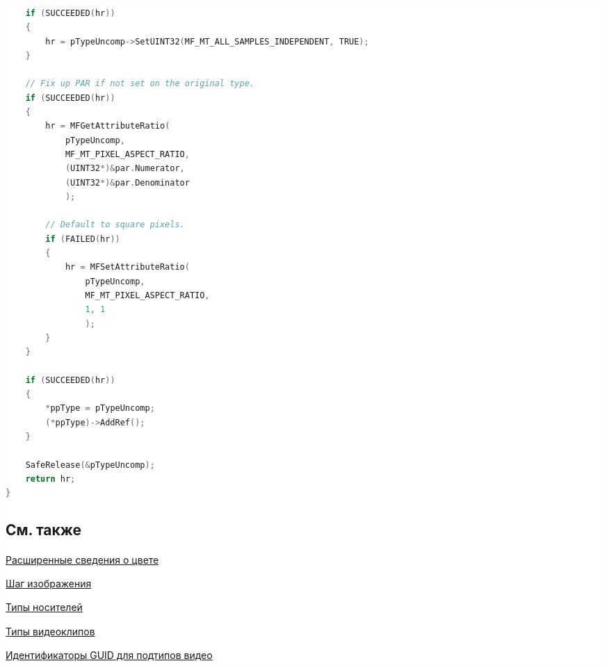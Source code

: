```C++
    if (SUCCEEDED(hr))
    {
        hr = pTypeUncomp->SetUINT32(MF_MT_ALL_SAMPLES_INDEPENDENT, TRUE);
    }

    // Fix up PAR if not set on the original type.
    if (SUCCEEDED(hr))
    {
        hr = MFGetAttributeRatio(
            pTypeUncomp, 
            MF_MT_PIXEL_ASPECT_RATIO, 
            (UINT32*)&par.Numerator, 
            (UINT32*)&par.Denominator
            );

        // Default to square pixels.
        if (FAILED(hr))
        {
            hr = MFSetAttributeRatio(
                pTypeUncomp, 
                MF_MT_PIXEL_ASPECT_RATIO, 
                1, 1
                );
        }
    }

    if (SUCCEEDED(hr))
    {
        *ppType = pTypeUncomp;
        (*ppType)->AddRef();
    }

    SafeRelease(&pTypeUncomp);
    return hr;
}
```



## <a name="related-topics"></a>См. также

<dl> <dt>

[Расширенные сведения о цвете](extended-color-information.md)
</dt> <dt>

[Шаг изображения](image-stride.md)
</dt> <dt>

[Типы носителей](media-types.md)
</dt> <dt>

[Типы видеоклипов](video-media-types.md)
</dt> <dt>

[Идентификаторы GUID для подтипов видео](video-subtype-guids.md)
</dt> </dl>

 

 



